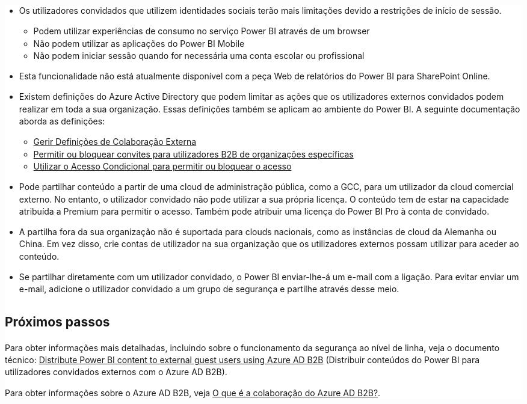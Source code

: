* Os utilizadores convidados que utilizem identidades sociais terão mais limitações devido a restrições de início de sessão.
  * Podem utilizar experiências de consumo no serviço Power BI através de um browser
  * Não podem utilizar as aplicações do Power BI Mobile
  * Não podem iniciar sessão quando for necessária uma conta escolar ou profissional

* Esta funcionalidade não está atualmente disponível com a peça Web de relatórios do Power BI para SharePoint Online.

* Existem definições do Azure Active Directory que podem limitar as ações que os utilizadores externos convidados podem realizar em toda a sua organização. Essas definições também se aplicam ao ambiente do Power BI. A seguinte documentação aborda as definições:
  * [Gerir Definições de Colaboração Externa](/azure/active-directory/b2b/delegate-invitations#configure-b2b-external-collaboration-settings)
  * [Permitir ou bloquear convites para utilizadores B2B de organizações específicas](/azure/active-directory/b2b/allow-deny-list)
  * [Utilizar o Acesso Condicional para permitir ou bloquear o acesso](/azure/active-directory/conditional-access/concept-conditional-access-cloud-apps)

* Pode partilhar conteúdo a partir de uma cloud de administração pública, como a GCC, para um utilizador da cloud comercial externo. No entanto, o utilizador convidado não pode utilizar a sua própria licença. O conteúdo tem de estar na capacidade atribuída a Premium para permitir o acesso. Também pode atribuir uma licença do Power BI Pro à conta de convidado.

* A partilha fora da sua organização não é suportada para clouds nacionais, como as instâncias de cloud da Alemanha ou China. Em vez disso, crie contas de utilizador na sua organização que os utilizadores externos possam utilizar para aceder ao conteúdo.

* Se partilhar diretamente com um utilizador convidado, o Power BI enviar-lhe-á um e-mail com a ligação. Para evitar enviar um e-mail, adicione o utilizador convidado a um grupo de segurança e partilhe através desse meio.  

## <a name="next-steps"></a>Próximos passos

Para obter informações mais detalhadas, incluindo sobre o funcionamento da segurança ao nível de linha, veja o documento técnico: [Distribute Power BI content to external guest users using Azure AD B2B](../guidance/whitepaper-azure-b2b-power-bi.md) (Distribuir conteúdos do Power BI para utilizadores convidados externos com o Azure AD B2B).

Para obter informações sobre o Azure AD B2B, veja [O que é a colaboração do Azure AD B2B?](/azure/active-directory/active-directory-b2b-what-is-azure-ad-b2b/).